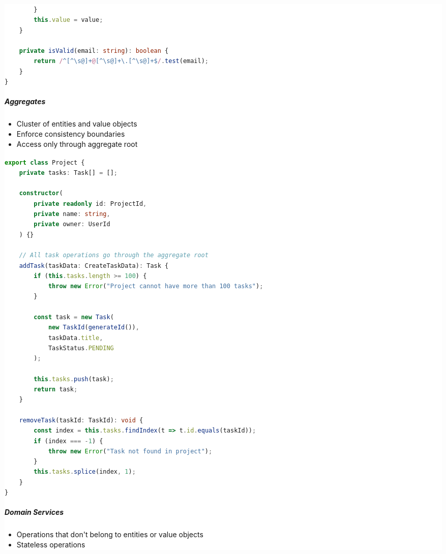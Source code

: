 ```typescript
        }
        this.value = value;
    }
    
    private isValid(email: string): boolean {
        return /^[^\s@]+@[^\s@]+\.[^\s@]+$/.test(email);
    }
}
```

##### Aggregates
- Cluster of entities and value objects
- Enforce consistency boundaries
- Access only through aggregate root

```typescript
export class Project {
    private tasks: Task[] = [];
    
    constructor(
        private readonly id: ProjectId,
        private name: string,
        private owner: UserId
    ) {}
    
    // All task operations go through the aggregate root
    addTask(taskData: CreateTaskData): Task {
        if (this.tasks.length >= 100) {
            throw new Error("Project cannot have more than 100 tasks");
        }
        
        const task = new Task(
            new TaskId(generateId()),
            taskData.title,
            TaskStatus.PENDING
        );
        
        this.tasks.push(task);
        return task;
    }
    
    removeTask(taskId: TaskId): void {
        const index = this.tasks.findIndex(t => t.id.equals(taskId));
        if (index === -1) {
            throw new Error("Task not found in project");
        }
        this.tasks.splice(index, 1);
    }
}
```

##### Domain Services
- Operations that don't belong to entities or value objects
- Stateless operations
